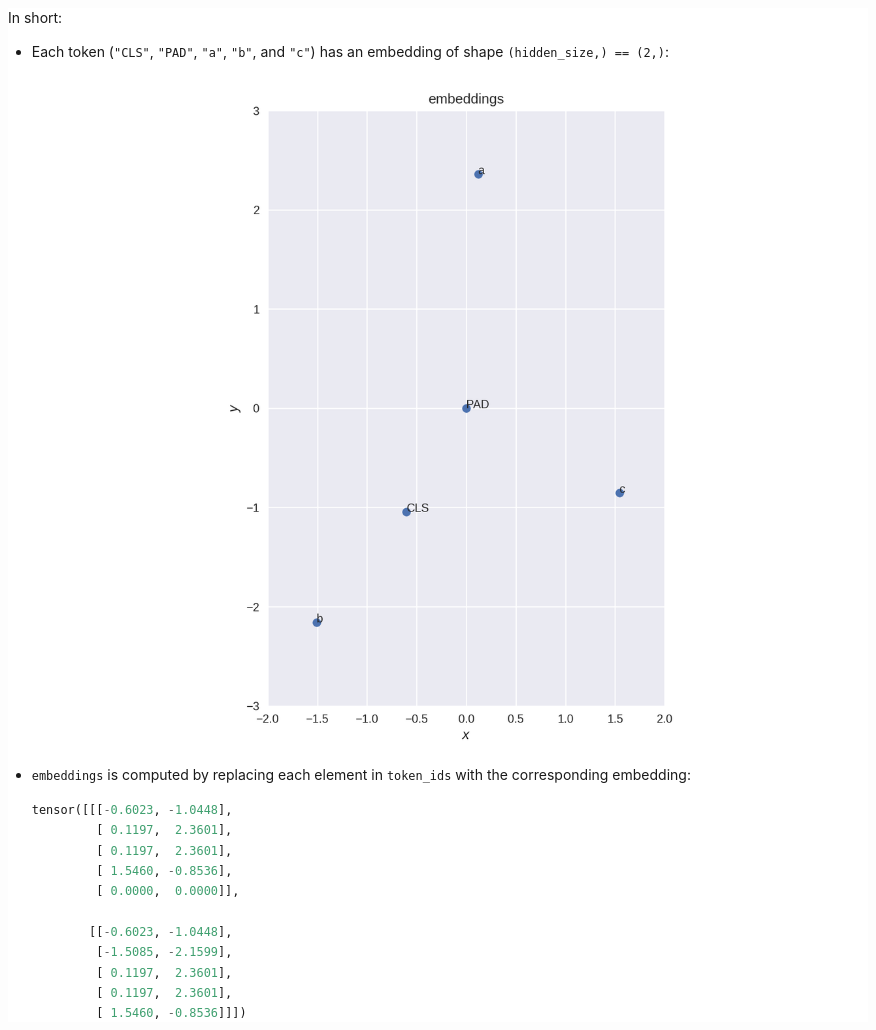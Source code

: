 In short:
- Each token (`"CLS"`, `"PAD"`, `"a"`, `"b"`, and `"c"`) has an embedding of shape `(hidden_size,) == (2,)`:
  <p align="center">
    <img src="https://github.com/rstebbing/workshop/blob/main/experiments/transformer_sequence_classification/figures/walkthrough/8-1.png" width=80% alt="walkthrough embeddings"/>
  </p>
- `embeddings` is computed by replacing each element in `token_ids` with the corresponding embedding:
  ``` python
  tensor([[[-0.6023, -1.0448],
           [ 0.1197,  2.3601],
           [ 0.1197,  2.3601],
           [ 1.5460, -0.8536],
           [ 0.0000,  0.0000]],

          [[-0.6023, -1.0448],
           [-1.5085, -2.1599],
           [ 0.1197,  2.3601],
           [ 0.1197,  2.3601],
           [ 1.5460, -0.8536]]])
  ```